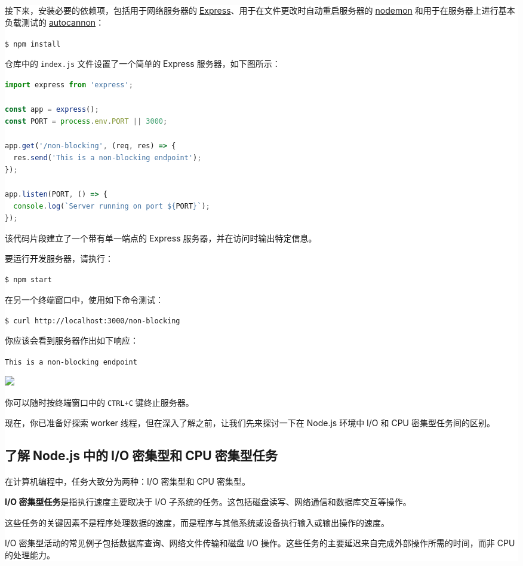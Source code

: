 接下来，安装必要的依赖项，包括用于网络服务器的 [Express](https://expressjs.com/)、用于在文件更改时自动重启服务器的 [nodemon](https://nodemon.io/) 和用于在服务器上进行基本负载测试的 [autocannon](https://www.npmjs.com/package/autocannon)：

```bash
$ npm install
```

仓库中的 `index.js` 文件设置了一个简单的 Express 服务器，如下图所示：

```js
import express from 'express';

const app = express();
const PORT = process.env.PORT || 3000;

app.get('/non-blocking', (req, res) => {
  res.send('This is a non-blocking endpoint');
});

app.listen(PORT, () => {
  console.log(`Server running on port ${PORT}`);
});
```

该代码片段建立了一个带有单一端点的 Express 服务器，并在访问时输出特定信息。

要运行开发服务器，请执行：

```bash
$ npm start
```

在另一个终端窗口中，使用如下命令测试：

```bash
$ curl http://localhost:3000/non-blocking
```

你应该会看到服务器作出如下响应：

```text
This is a non-blocking endpoint
```

![](img/nodejs-workers-explained/截图_20240405154449.png)

你可以随时按终端窗口中的 `CTRL+C` 键终止服务器。

现在，你已准备好探索 worker 线程，但在深入了解之前，让我们先来探讨一下在 Node.js 环境中 I/O 和 CPU 密集型任务间的区别。

## 了解 Node.js 中的 I/O 密集型和 CPU 密集型任务

在计算机编程中，任务大致分为两种：I/O 密集型和 CPU 密集型。

**I/O 密集型任务**是指执行速度主要取决于 I/O 子系统的任务。这包括磁盘读写、网络通信和数据库交互等操作。

这些任务的关键因素不是程序处理数据的速度，而是程序与其他系统或设备执行输入或输出操作的速度。

I/O 密集型活动的常见例子包括数据库查询、网络文件传输和磁盘 I/O 操作。这些任务的主要延迟来自完成外部操作所需的时间，而非 CPU 的处理能力。
